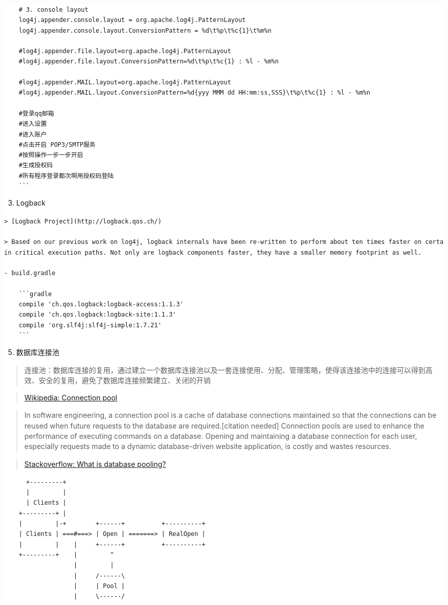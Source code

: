         # 3. console layout
        log4j.appender.console.layout = org.apache.log4j.PatternLayout
        log4j.appender.console.layout.ConversionPattern = %d\t%p\t%c{1}\t%m%n
        
        #log4j.appender.file.layout=org.apache.log4j.PatternLayout
        #log4j.appender.file.layout.ConversionPattern=%d\t%p\t%c{1} : %l - %m%n
        
        #log4j.appender.MAIL.layout=org.apache.log4j.PatternLayout
        #log4j.appender.MAIL.layout.ConversionPattern=%d{yyy MMM dd HH:mm:ss,SSS}\t%p\t%c{1} : %l - %m%n
        
        #登录qq邮箱
        #进入设置
        #进入账户
        #点击开启 POP3/SMTP服务
        #按照操作一步一步开启
        #生成授权码
        #所有程序登录都次啊用授权码登陆
        ```

  3. Logback

    > [Logback Project](http://logback.qos.ch/)

    > Based on our previous work on log4j, logback internals have been re-written to perform about ten times faster on certain critical execution paths. Not only are logback components faster, they have a smaller memory footprint as well.

    - build.gradle
    
        ```gradle
        compile 'ch.qos.logback:logback-access:1.1.3'
        compile 'ch.qos.logback:logback-site:1.1.3'
        compile 'org.slf4j:slf4j-simple:1.7.21'
        ```
        
5. 数据库连接池

  > 连接池：数据库连接的复用，通过建立一个数据库连接池以及一套连接使用、分配、管理策略，使得该连接池中的连接可以得到高效、安全的复用，避免了数据库连接频繁建立、关闭的开销

  > [Wikipedia: Connection pool](https://en.wikipedia.org/wiki/Connection_pool)
  
  >  In software engineering, a connection pool is a cache of database connections maintained so that the connections can be reused when future requests to the database are required.[citation needed] Connection pools are used to enhance the performance of executing commands on a database. Opening and maintaining a database connection for each user, especially requests made to a dynamic database-driven website application, is costly and wastes resources. 

  > [Stackoverflow: What is database pooling?](http://stackoverflow.com/a/4041136/3414180)

          +---------+
          |         |
          | Clients |
        +---------+ |
        |         |-+        +------+          +----------+
        | Clients | ===#===> | Open | =======> | RealOpen |
        |         |    |     +------+          +----------+
        +---------+    |         ^
                       |         |
                       |     /------\
                       |     | Pool |
                       |     \------/